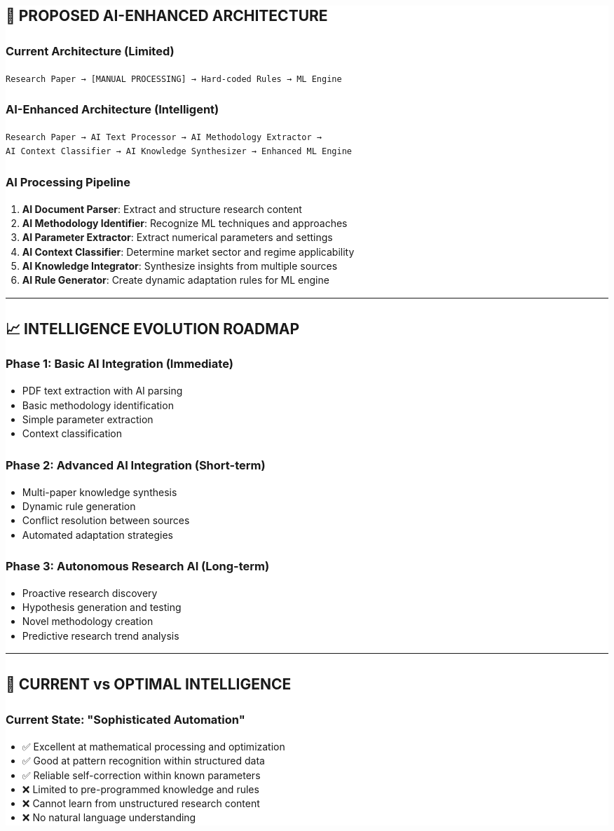 
## 🔄 **PROPOSED AI-ENHANCED ARCHITECTURE**

### **Current Architecture (Limited)**
```
Research Paper → [MANUAL PROCESSING] → Hard-coded Rules → ML Engine
```

### **AI-Enhanced Architecture (Intelligent)**
```
Research Paper → AI Text Processor → AI Methodology Extractor → 
AI Context Classifier → AI Knowledge Synthesizer → Enhanced ML Engine
```

### **AI Processing Pipeline**
1. **AI Document Parser**: Extract and structure research content
2. **AI Methodology Identifier**: Recognize ML techniques and approaches
3. **AI Parameter Extractor**: Extract numerical parameters and settings
4. **AI Context Classifier**: Determine market sector and regime applicability
5. **AI Knowledge Integrator**: Synthesize insights from multiple sources
6. **AI Rule Generator**: Create dynamic adaptation rules for ML engine

---

## 📈 **INTELLIGENCE EVOLUTION ROADMAP**

### **Phase 1: Basic AI Integration (Immediate)**
- PDF text extraction with AI parsing
- Basic methodology identification
- Simple parameter extraction
- Context classification

### **Phase 2: Advanced AI Integration (Short-term)**
- Multi-paper knowledge synthesis
- Dynamic rule generation
- Conflict resolution between sources
- Automated adaptation strategies

### **Phase 3: Autonomous Research AI (Long-term)**
- Proactive research discovery
- Hypothesis generation and testing
- Novel methodology creation
- Predictive research trend analysis

---

## 🎯 **CURRENT vs OPTIMAL INTELLIGENCE**

### **Current State: "Sophisticated Automation"**
- ✅ Excellent at mathematical processing and optimization
- ✅ Good at pattern recognition within structured data
- ✅ Reliable self-correction within known parameters
- ❌ Limited to pre-programmed knowledge and rules
- ❌ Cannot learn from unstructured research content
- ❌ No natural language understanding
